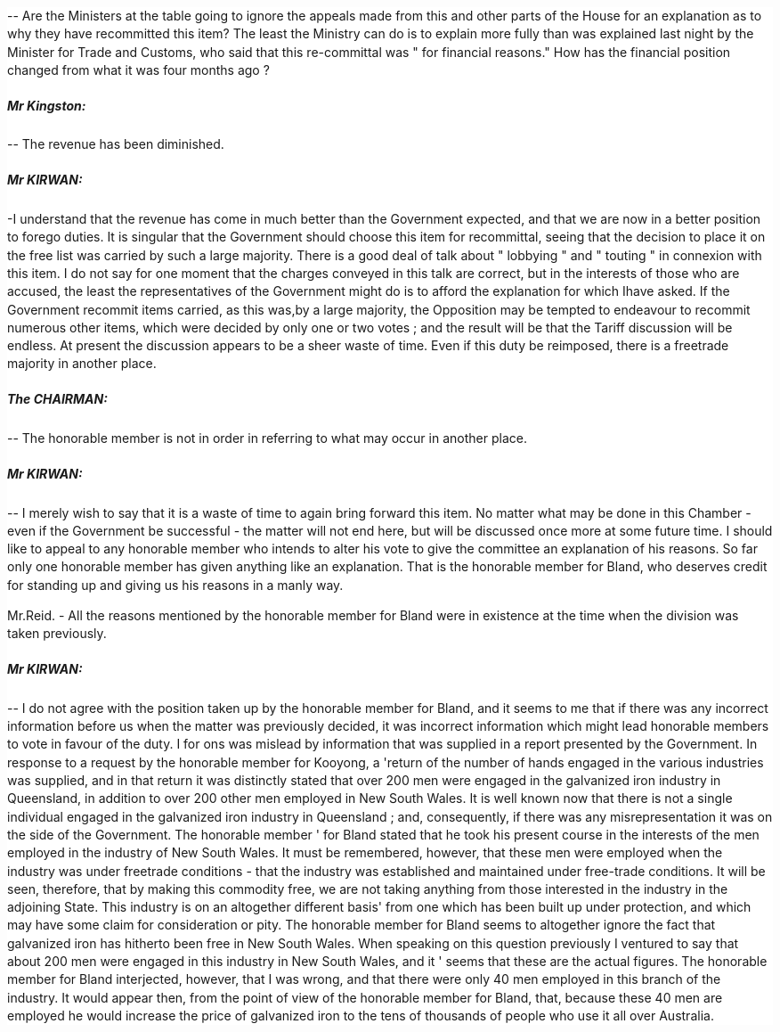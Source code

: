 -- Are the Ministers at the table going to ignore the appeals made from this and other parts of the House for an explanation as to why they have recommitted this item? The least the Ministry can do is to explain more fully than was explained last night by the Minister for Trade and Customs, who said that this re-committal was " for financial reasons." How has the financial position changed from what it was four months ago ? 

##### Mr Kingston:

-- The revenue has been diminished. 

##### Mr KIRWAN:

-I understand that the revenue has come in much better than the Government expected, and that we are now in a better position to forego duties. It is singular that the Government should choose this item for recommittal, seeing that the decision to place it on the free list was carried by such a large majority. There is a good deal of talk about " lobbying " and " touting " in connexion with this item. I do not say for one moment that the charges conveyed in this talk are correct, but in the interests of those who are accused, the least the representatives of the Government might do is to afford the explanation for which Ihave asked. If the Government recommit items carried, as this was,by a large majority, the Opposition may be tempted to endeavour to recommit numerous other items, which were decided by only one or two votes ; and the result will be that the Tariff discussion will be endless. At present the discussion appears to be a sheer waste of time. Even if this duty be reimposed, there is a freetrade majority in another place. 

##### The CHAIRMAN:

-- The honorable member is not in order in referring to what may occur in another place. 

##### Mr KIRWAN:

-- I merely wish to say that it is a waste of time to again bring forward this item. No matter what may be done in this Chamber - even if the Government be successful - the matter will not end here, but will be discussed once more at some future time. I should like to appeal to any honorable member who intends to alter his vote to give the committee an explanation of his reasons. So far only one honorable member has given anything like an explanation. That is the honorable member for Bland, who deserves credit for standing up and giving us his reasons in a manly way. 

Mr.Reid. - All the reasons mentioned by the honorable member for Bland were in existence at the time when the division was taken previously. 

##### Mr KIRWAN:

-- I do not agree with the position taken up by the honorable member for Bland, and it seems to me that if there was any incorrect information before us when the matter was previously decided, it was incorrect information which might lead honorable members to vote in favour of the duty. I for ons was mislead by information that was supplied in a report presented by the Government. In response to a request by the honorable member for Kooyong, a 'return of the number of hands engaged in the various industries was supplied, and in that return it was distinctly stated that over 200 men were engaged in the galvanized iron industry in Queensland, in addition to over 200 other men employed in New South Wales. It is well known now that there is not a single individual engaged in the galvanized iron industry in Queensland ; and, consequently, if there was any misrepresentation it was on the side of the Government. The honorable member ' for Bland stated that he took his present course in the interests of the men employed in the industry of New South Wales. It must be remembered, however, that these men were employed when the industry was under freetrade conditions - that the industry was established and maintained under free-trade conditions. It will be seen, therefore, that by making this commodity free, we are not taking anything from those interested in the industry in the adjoining State. This industry is on an altogether different basis'  from  one which has been built up under protection, and which may have some claim for consideration or pity. The honorable member for Bland seems to altogether ignore the fact that galvanized iron has hitherto been free in New South Wales. When speaking on this question previously I ventured to say that about 200 men were engaged in this industry in New South Wales, and it ' seems that these are the actual figures. The honorable member for Bland interjected, however, that I was wrong, and that there were only 40 men employed in this branch of the industry. It would appear then, from the point of view of the honorable member for Bland, that, because these 40 men are employed he would increase the price of galvanized iron to the tens of thousands of people who use it all over Australia. 
